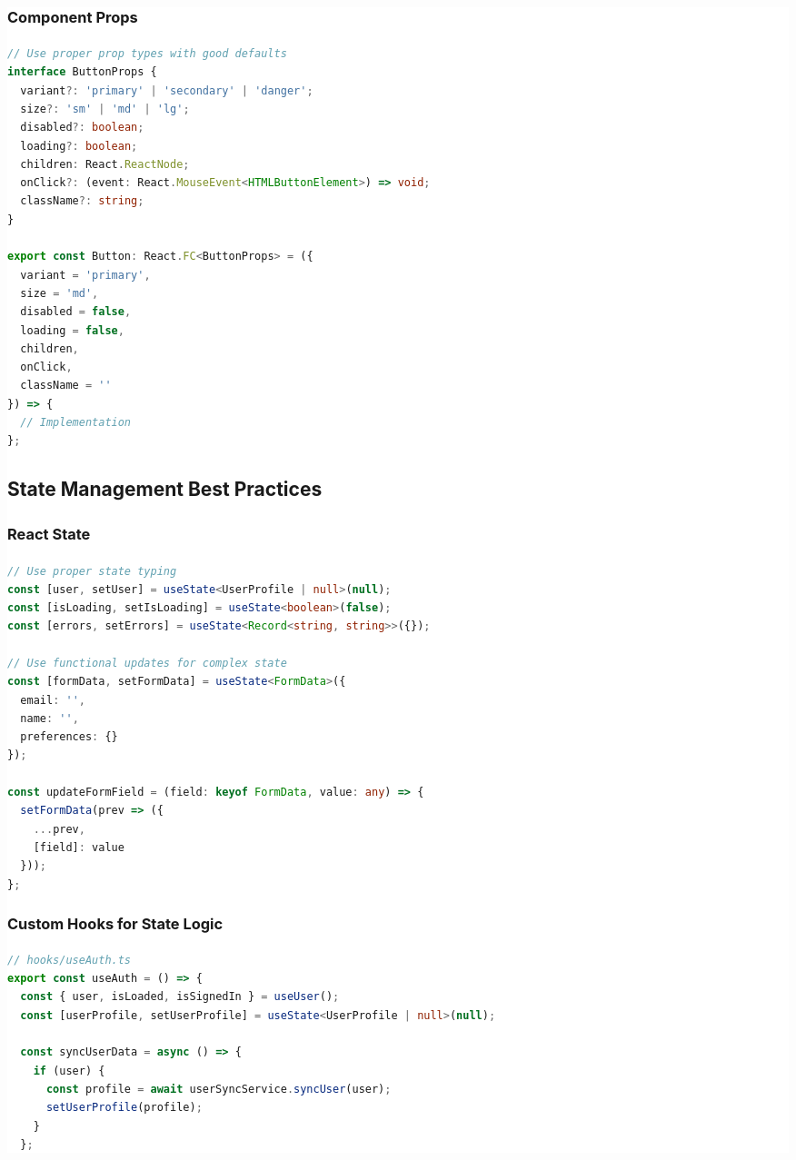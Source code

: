 ### Component Props
```typescript
// Use proper prop types with good defaults
interface ButtonProps {
  variant?: 'primary' | 'secondary' | 'danger';
  size?: 'sm' | 'md' | 'lg';
  disabled?: boolean;
  loading?: boolean;
  children: React.ReactNode;
  onClick?: (event: React.MouseEvent<HTMLButtonElement>) => void;
  className?: string;
}

export const Button: React.FC<ButtonProps> = ({
  variant = 'primary',
  size = 'md',
  disabled = false,
  loading = false,
  children,
  onClick,
  className = ''
}) => {
  // Implementation
};
```

## State Management Best Practices

### React State
```typescript
// Use proper state typing
const [user, setUser] = useState<UserProfile | null>(null);
const [isLoading, setIsLoading] = useState<boolean>(false);
const [errors, setErrors] = useState<Record<string, string>>({});

// Use functional updates for complex state
const [formData, setFormData] = useState<FormData>({
  email: '',
  name: '',
  preferences: {}
});

const updateFormField = (field: keyof FormData, value: any) => {
  setFormData(prev => ({
    ...prev,
    [field]: value
  }));
};
```

### Custom Hooks for State Logic
```typescript
// hooks/useAuth.ts
export const useAuth = () => {
  const { user, isLoaded, isSignedIn } = useUser();
  const [userProfile, setUserProfile] = useState<UserProfile | null>(null);

  const syncUserData = async () => {
    if (user) {
      const profile = await userSyncService.syncUser(user);
      setUserProfile(profile);
    }
  };
```